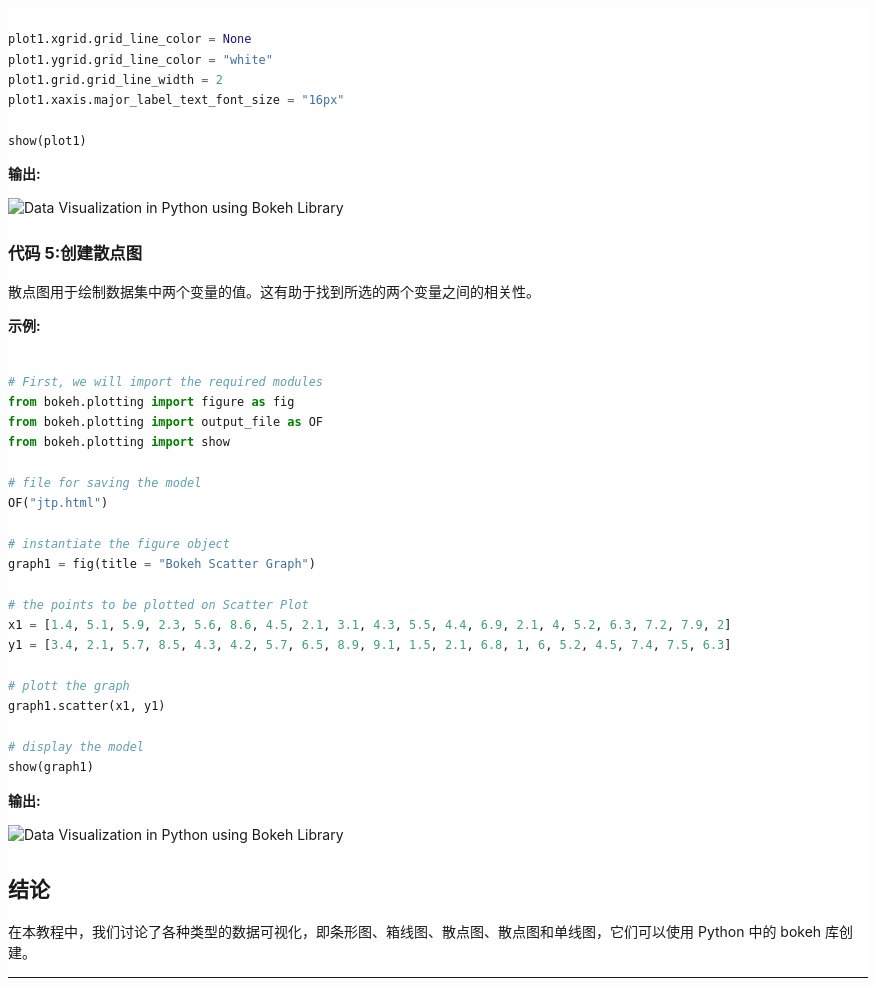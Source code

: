 ```py

plot1.xgrid.grid_line_color = None
plot1.ygrid.grid_line_color = "white"
plot1.grid.grid_line_width = 2
plot1.xaxis.major_label_text_font_size = "16px"

show(plot1)

```

**输出:**

![Data Visualization in Python using Bokeh Library](img/f9469d173f0fee9e93e27765bb445266.png)

### 代码 5:创建散点图

散点图用于绘制数据集中两个变量的值。这有助于找到所选的两个变量之间的相关性。

**示例:**

```py

# First, we will import the required modules
from bokeh.plotting import figure as fig
from bokeh.plotting import output_file as OF
from bokeh.plotting import show

# file for saving the model
OF("jtp.html")

# instantiate the figure object
graph1 = fig(title = "Bokeh Scatter Graph")

# the points to be plotted on Scatter Plot
x1 = [1.4, 5.1, 5.9, 2.3, 5.6, 8.6, 4.5, 2.1, 3.1, 4.3, 5.5, 4.4, 6.9, 2.1, 4, 5.2, 6.3, 7.2, 7.9, 2]
y1 = [3.4, 2.1, 5.7, 8.5, 4.3, 4.2, 5.7, 6.5, 8.9, 9.1, 1.5, 2.1, 6.8, 1, 6, 5.2, 4.5, 7.4, 7.5, 6.3]

# plott the graph
graph1.scatter(x1, y1)

# display the model
show(graph1)

```

**输出:**

![Data Visualization in Python using Bokeh Library](img/584670e049ce6812094b61ef14f6edca.png)

## 结论

在本教程中，我们讨论了各种类型的数据可视化，即条形图、箱线图、散点图、散点图和单线图，它们可以使用 Python 中的 bokeh 库创建。

* * *